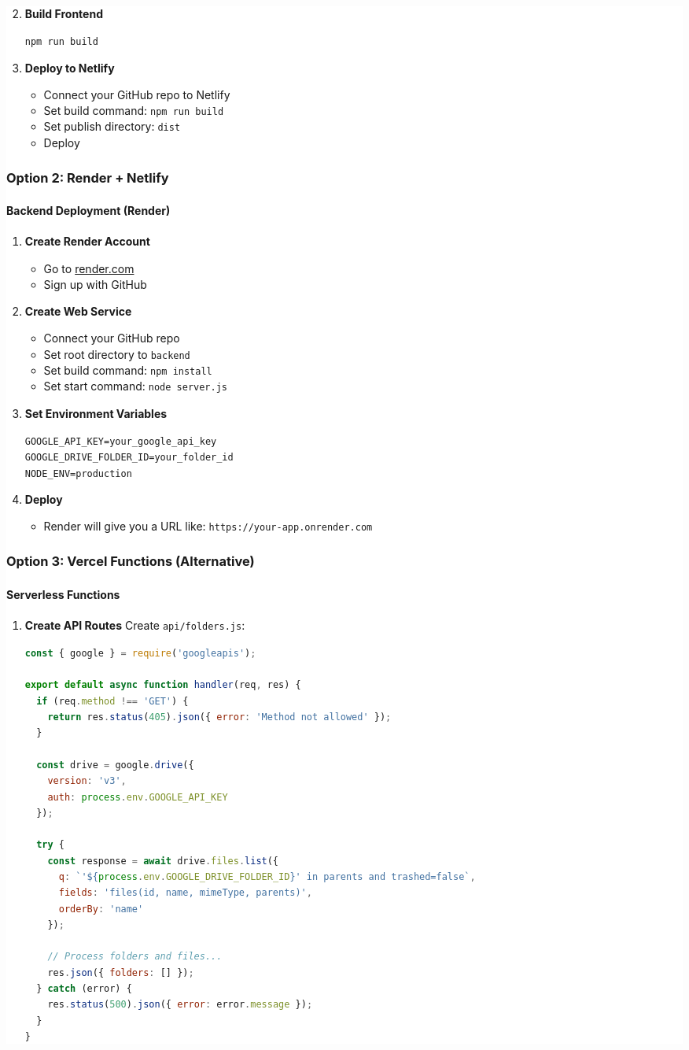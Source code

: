 2. **Build Frontend**
   ```bash
   npm run build
   ```

3. **Deploy to Netlify**
   - Connect your GitHub repo to Netlify
   - Set build command: `npm run build`
   - Set publish directory: `dist`
   - Deploy

### **Option 2: Render + Netlify**

#### **Backend Deployment (Render)**

1. **Create Render Account**
   - Go to [render.com](https://render.com)
   - Sign up with GitHub

2. **Create Web Service**
   - Connect your GitHub repo
   - Set root directory to `backend`
   - Set build command: `npm install`
   - Set start command: `node server.js`

3. **Set Environment Variables**
   ```
   GOOGLE_API_KEY=your_google_api_key
   GOOGLE_DRIVE_FOLDER_ID=your_folder_id
   NODE_ENV=production
   ```

4. **Deploy**
   - Render will give you a URL like: `https://your-app.onrender.com`

### **Option 3: Vercel Functions (Alternative)**

#### **Serverless Functions**

1. **Create API Routes**
   Create `api/folders.js`:
   ```javascript
   const { google } = require('googleapis');

   export default async function handler(req, res) {
     if (req.method !== 'GET') {
       return res.status(405).json({ error: 'Method not allowed' });
     }

     const drive = google.drive({
       version: 'v3',
       auth: process.env.GOOGLE_API_KEY
     });

     try {
       const response = await drive.files.list({
         q: `'${process.env.GOOGLE_DRIVE_FOLDER_ID}' in parents and trashed=false`,
         fields: 'files(id, name, mimeType, parents)',
         orderBy: 'name'
       });

       // Process folders and files...
       res.json({ folders: [] });
     } catch (error) {
       res.status(500).json({ error: error.message });
     }
   }
   ```